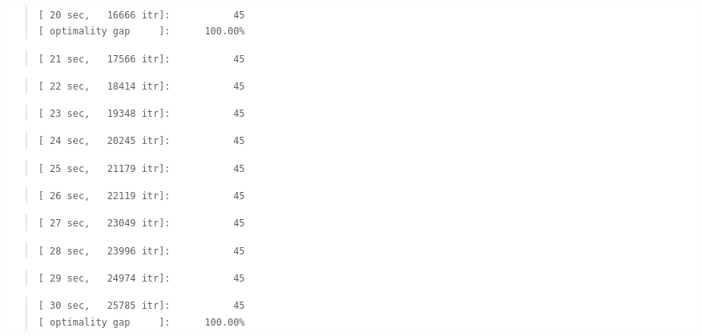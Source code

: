> ```
> [ 20 sec,   16666 itr]:           45
> [ optimality gap     ]:      100.00%
> 
> ```

> ```
> [ 21 sec,   17566 itr]:           45
> 
> ```

> ```
> [ 22 sec,   18414 itr]:           45
> 
> ```

> ```
> [ 23 sec,   19348 itr]:           45
> 
> ```

> ```
> [ 24 sec,   20245 itr]:           45
> 
> ```

> ```
> [ 25 sec,   21179 itr]:           45
> 
> ```

> ```
> [ 26 sec,   22119 itr]:           45
> 
> ```

> ```
> [ 27 sec,   23049 itr]:           45
> 
> ```

> ```
> [ 28 sec,   23996 itr]:           45
> 
> ```

> ```
> [ 29 sec,   24974 itr]:           45
> 
> ```

> ```
> [ 30 sec,   25785 itr]:           45
> [ optimality gap     ]:      100.00%
> 
> ```
